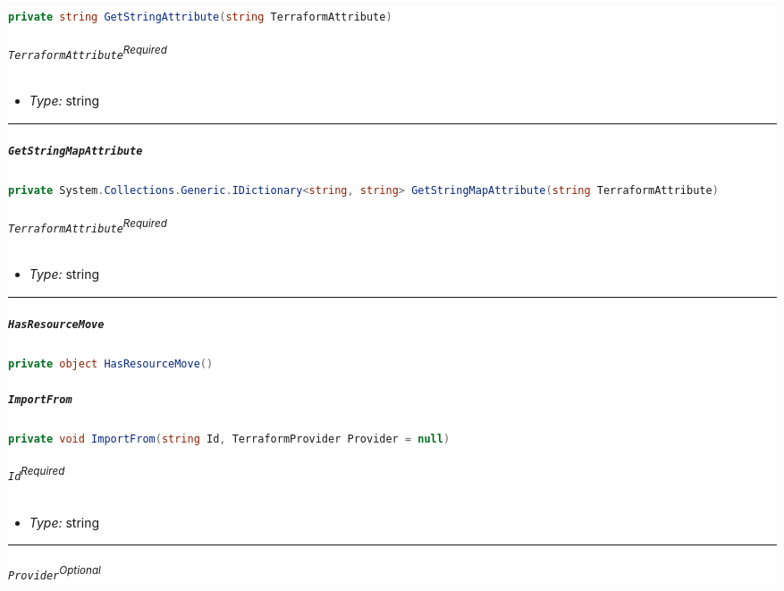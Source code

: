 ```csharp
private string GetStringAttribute(string TerraformAttribute)
```

###### `TerraformAttribute`<sup>Required</sup> <a name="TerraformAttribute" id="@cdktf/provider-datadog.integrationConfluentResource.IntegrationConfluentResource.getStringAttribute.parameter.terraformAttribute"></a>

- *Type:* string

---

##### `GetStringMapAttribute` <a name="GetStringMapAttribute" id="@cdktf/provider-datadog.integrationConfluentResource.IntegrationConfluentResource.getStringMapAttribute"></a>

```csharp
private System.Collections.Generic.IDictionary<string, string> GetStringMapAttribute(string TerraformAttribute)
```

###### `TerraformAttribute`<sup>Required</sup> <a name="TerraformAttribute" id="@cdktf/provider-datadog.integrationConfluentResource.IntegrationConfluentResource.getStringMapAttribute.parameter.terraformAttribute"></a>

- *Type:* string

---

##### `HasResourceMove` <a name="HasResourceMove" id="@cdktf/provider-datadog.integrationConfluentResource.IntegrationConfluentResource.hasResourceMove"></a>

```csharp
private object HasResourceMove()
```

##### `ImportFrom` <a name="ImportFrom" id="@cdktf/provider-datadog.integrationConfluentResource.IntegrationConfluentResource.importFrom"></a>

```csharp
private void ImportFrom(string Id, TerraformProvider Provider = null)
```

###### `Id`<sup>Required</sup> <a name="Id" id="@cdktf/provider-datadog.integrationConfluentResource.IntegrationConfluentResource.importFrom.parameter.id"></a>

- *Type:* string

---

###### `Provider`<sup>Optional</sup> <a name="Provider" id="@cdktf/provider-datadog.integrationConfluentResource.IntegrationConfluentResource.importFrom.parameter.provider"></a>
